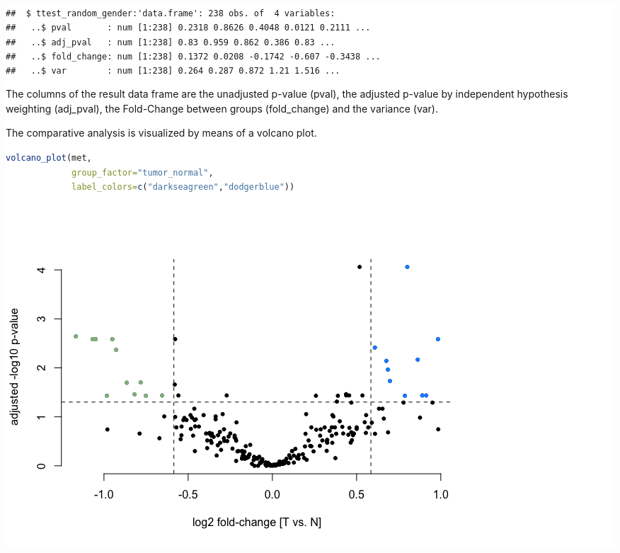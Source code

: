     ##  $ ttest_random_gender:'data.frame': 238 obs. of  4 variables:
    ##   ..$ pval       : num [1:238] 0.2318 0.8626 0.4048 0.0121 0.2111 ...
    ##   ..$ adj_pval   : num [1:238] 0.83 0.959 0.862 0.386 0.83 ...
    ##   ..$ fold_change: num [1:238] 0.1372 0.0208 -0.1742 -0.607 -0.3438 ...
    ##   ..$ var        : num [1:238] 0.264 0.287 0.872 1.21 1.516 ...

The columns of the result data frame are the unadjusted p-value (pval), the adjusted p-value by independent hypothesis weighting (adj\_pval), the Fold-Change between groups (fold\_change) and the variance (var).

The comparative analysis is visualized by means of a volcano plot.

``` r
volcano_plot(met, 
             group_factor="tumor_normal",
             label_colors=c("darkseagreen","dodgerblue"))
```

![](MetaboDiff_tutorial_files/figure-markdown_github-ascii_identifiers/unnamed-chunk-25-1.png)
